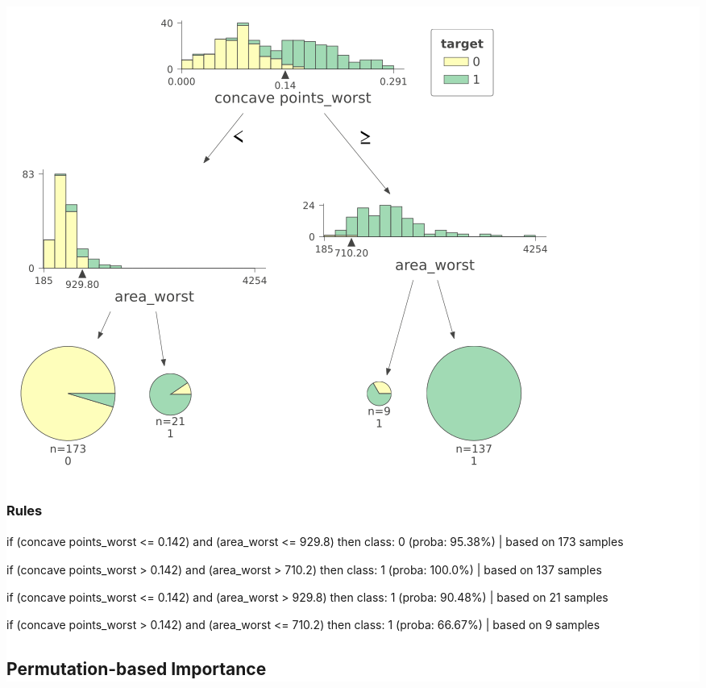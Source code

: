 ![Tree 5](learner_fold_4_tree.svg)

### Rules

if (concave points_worst <= 0.142) and (area_worst <= 929.8) then class: 0 (proba: 95.38%) | based on 173 samples

if (concave points_worst > 0.142) and (area_worst > 710.2) then class: 1 (proba: 100.0%) | based on 137 samples

if (concave points_worst <= 0.142) and (area_worst > 929.8) then class: 1 (proba: 90.48%) | based on 21 samples

if (concave points_worst > 0.142) and (area_worst <= 710.2) then class: 1 (proba: 66.67%) | based on 9 samples





## Permutation-based Importance